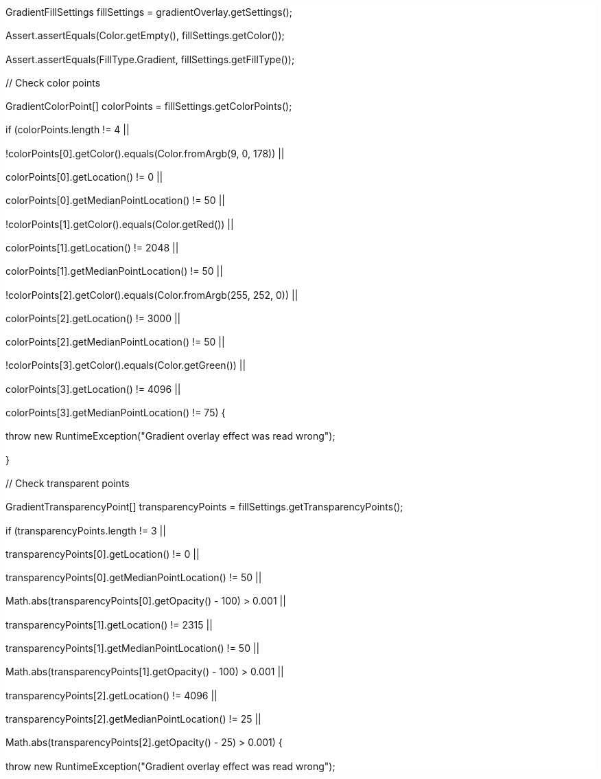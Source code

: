   GradientFillSettings fillSettings = gradientOverlay.getSettings();

  Assert.assertEquals(Color.getEmpty(), fillSettings.getColor());

  Assert.assertEquals(FillType.Gradient, fillSettings.getFillType());

  // Check color points

  GradientColorPoint[] colorPoints = fillSettings.getColorPoints();

  if (colorPoints.length != 4 ||

   !colorPoints[0].getColor().equals(Color.fromArgb(9, 0, 178)) ||

   colorPoints[0].getLocation() != 0 ||

   colorPoints[0].getMedianPointLocation() != 50 ||

   !colorPoints[1].getColor().equals(Color.getRed()) ||

   colorPoints[1].getLocation() != 2048 ||

   colorPoints[1].getMedianPointLocation() != 50 ||

   !colorPoints[2].getColor().equals(Color.fromArgb(255, 252, 0)) ||

   colorPoints[2].getLocation() != 3000 ||

   colorPoints[2].getMedianPointLocation() != 50 ||

   !colorPoints[3].getColor().equals(Color.getGreen()) ||

   colorPoints[3].getLocation() != 4096 ||

   colorPoints[3].getMedianPointLocation() != 75) {

   throw new RuntimeException("Gradient overlay effect was read wrong");

  }

  // Check transparent points

  GradientTransparencyPoint[] transparencyPoints = fillSettings.getTransparencyPoints();

  if (transparencyPoints.length != 3 ||

   transparencyPoints[0].getLocation() != 0 ||

   transparencyPoints[0].getMedianPointLocation() != 50 ||

   Math.abs(transparencyPoints[0].getOpacity() - 100) > 0.001 ||

   transparencyPoints[1].getLocation() != 2315 ||

   transparencyPoints[1].getMedianPointLocation() != 50 ||

   Math.abs(transparencyPoints[1].getOpacity() - 100) > 0.001 ||

   transparencyPoints[2].getLocation() != 4096 ||

   transparencyPoints[2].getMedianPointLocation() != 25 ||

   Math.abs(transparencyPoints[2].getOpacity() - 25) > 0.001) {

   throw new RuntimeException("Gradient overlay effect was read wrong");

